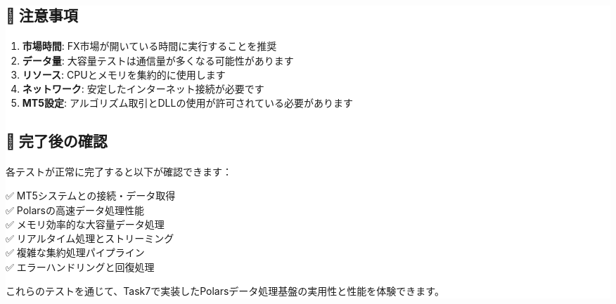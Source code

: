 ## 📝 注意事項

1. **市場時間**: FX市場が開いている時間に実行することを推奨
2. **データ量**: 大容量テストは通信量が多くなる可能性があります
3. **リソース**: CPUとメモリを集約的に使用します
4. **ネットワーク**: 安定したインターネット接続が必要です
5. **MT5設定**: アルゴリズム取引とDLLの使用が許可されている必要があります

## 🎉 完了後の確認

各テストが正常に完了すると以下が確認できます：

✅ MT5システムとの接続・データ取得  
✅ Polarsの高速データ処理性能  
✅ メモリ効率的な大容量データ処理  
✅ リアルタイム処理とストリーミング  
✅ 複雑な集約処理パイプライン  
✅ エラーハンドリングと回復処理

これらのテストを通じて、Task7で実装したPolarsデータ処理基盤の実用性と性能を体験できます。